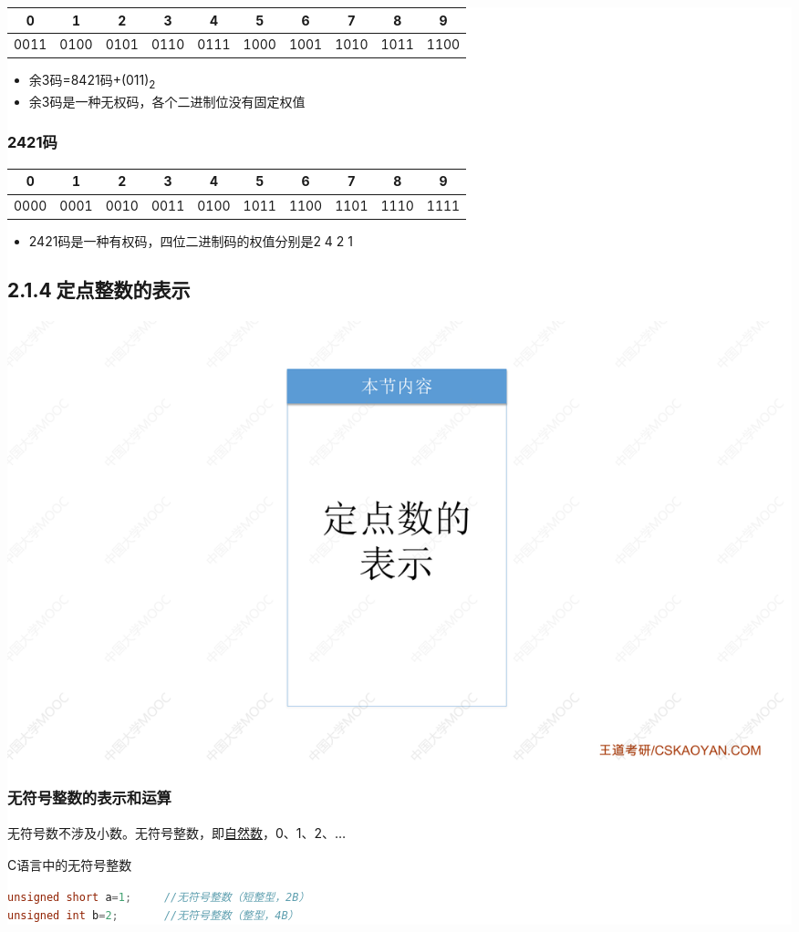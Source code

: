 | 0    | 1    | 2    | 3    | 4    | 5    | 6    | 7    | 8    | 9    |
| ---- | ---- | ---- | ---- | ---- | ---- | ---- | ---- | ---- | ---- |
| 0011 | 0100 | 0101 | 0110 | 0111 | 1000 | 1001 | 1010 | 1011 | 1100 |

* 余3码=8421码$+(011)_{2}$ 
* 余3码是一种无权码，各个二进制位没有固定权值

### 2421码

|  0   |  1   |  2   |  3   |  4   |  5   |  6   |  7   |  8   |  9   |
| :--: | :--: | :--: | :--: | :--: | :--: | :--: | :--: | :--: | :--: |
| 0000 | 0001 | 0010 | 0011 | 0100 | 1011 | 1100 | 1101 | 1110 | 1111 |

* 2421码是一种有权码，四位二进制码的权值分别是2 4 2 1

## 2.1.4 定点整数的表示
![](附件/03.2.1.3%20定点数的编码表示.pdf)

### 无符号整数的表示和运算

无符号数不涉及小数。无符号整数，即[自然数](https://baike.baidu.com/item/自然数)，0、1、2、…

C语言中的无符号整数

```c
unsigned short a=1;		//无符号整数（短整型，2B）
unsigned int b=2;		//无符号整数（整型，4B）
```
